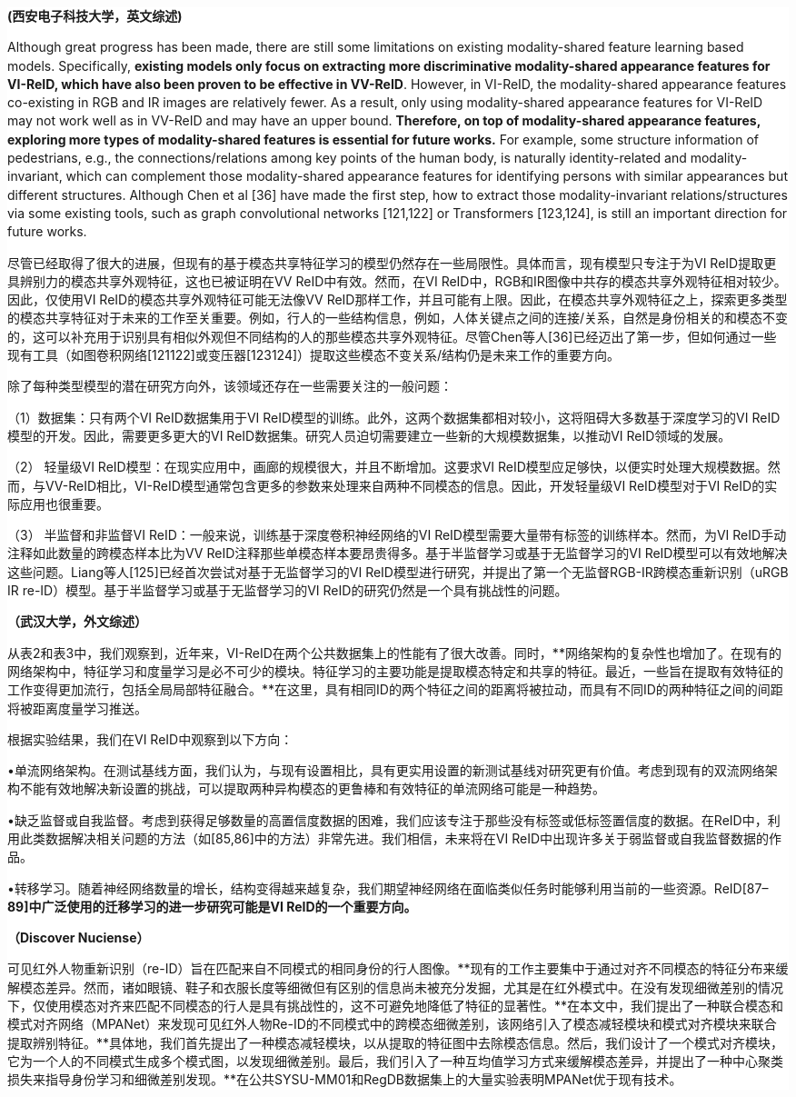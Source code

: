 **(西安电子科技大学，英文综述)**

Although great progress has been made, there are still some limitations on existing modality-shared feature learning based models. Specifically, **existing models only focus on extracting more discriminative modality-shared appearance features for VI-ReID, which have also been proven to be effective in VV-ReID**. However, in VI-ReID, the modality-shared appearance features co-existing in RGB and IR images are relatively fewer. As a result, only using modality-shared appearance features for VI-ReID may not work well as in VV-ReID and may have an upper bound. **Therefore, on top of modality-shared appearance features, exploring more types of modality-shared features is essential for future works.** For example, some structure information of pedestrians, e.g., the connections/relations among key points of the human body, is naturally identity-related and modality-invariant, which can complement those modality-shared appearance features for identifying persons with similar appearances but different structures. Although Chen et al [36] have made the first step, how to extract those modality-invariant relations/structures via some existing tools, such as graph convolutional networks [121,122] or Transformers [123,124], is still an important direction for future works.

尽管已经取得了很大的进展，但现有的基于模态共享特征学习的模型仍然存在一些局限性。具体而言，现有模型只专注于为VI ReID提取更具辨别力的模态共享外观特征，这也已被证明在VV ReID中有效。然而，在VI ReID中，RGB和IR图像中共存的模态共享外观特征相对较少。因此，仅使用VI ReID的模态共享外观特征可能无法像VV ReID那样工作，并且可能有上限。因此，在模态共享外观特征之上，探索更多类型的模态共享特征对于未来的工作至关重要。例如，行人的一些结构信息，例如，人体关键点之间的连接/关系，自然是身份相关的和模态不变的，这可以补充用于识别具有相似外观但不同结构的人的那些模态共享外观特征。尽管Chen等人[36]已经迈出了第一步，但如何通过一些现有工具（如图卷积网络[121122]或变压器[123124]）提取这些模态不变关系/结构仍是未来工作的重要方向。



除了每种类型模型的潜在研究方向外，该领域还存在一些需要关注的一般问题：

（1）数据集：只有两个VI ReID数据集用于VI ReID模型的训练。此外，这两个数据集都相对较小，这将阻碍大多数基于深度学习的VI ReID模型的开发。因此，需要更多更大的VI ReID数据集。研究人员迫切需要建立一些新的大规模数据集，以推动VI ReID领域的发展。

（2） 轻量级VI ReID模型：在现实应用中，画廊的规模很大，并且不断增加。这要求VI ReID模型应足够快，以便实时处理大规模数据。然而，与VV-ReID相比，VI-ReID模型通常包含更多的参数来处理来自两种不同模态的信息。因此，开发轻量级VI ReID模型对于VI ReID的实际应用也很重要。

（3） 半监督和非监督VI ReID：一般来说，训练基于深度卷积神经网络的VI ReID模型需要大量带有标签的训练样本。然而，为VI ReID手动注释如此数量的跨模态样本比为VV ReID注释那些单模态样本要昂贵得多。基于半监督学习或基于无监督学习的VI ReID模型可以有效地解决这些问题。Liang等人[125]已经首次尝试对基于无监督学习的VI ReID模型进行研究，并提出了第一个无监督RGB-IR跨模态重新识别（uRGB IR re-ID）模型。基于半监督学习或基于无监督学习的VI ReID的研究仍然是一个具有挑战性的问题。



**（武汉大学，外文综述）**

从表2和表3中，我们观察到，近年来，VI-ReID在两个公共数据集上的性能有了很大改善。同时，**网络架构的复杂性也增加了。在现有的网络架构中，特征学习和度量学习是必不可少的模块。特征学习的主要功能是提取模态特定和共享的特征。最近，一些旨在提取有效特征的工作变得更加流行，包括全局局部特征融合。**在这里，具有相同ID的两个特征之间的距离将被拉动，而具有不同ID的两种特征之间的间距将被距离度量学习推送。

根据实验结果，我们在VI ReID中观察到以下方向：

•单流网络架构。在测试基线方面，我们认为，与现有设置相比，具有更实用设置的新测试基线对研究更有价值。考虑到现有的双流网络架构不能有效地解决新设置的挑战，可以提取两种异构模态的更鲁棒和有效特征的单流网络可能是一种趋势。

•缺乏监督或自我监督。考虑到获得足够数量的高置信度数据的困难，我们应该专注于那些没有标签或低标签置信度的数据。在ReID中，利用此类数据解决相关问题的方法（如[85,86]中的方法）非常先进。我们相信，未来将在VI ReID中出现许多关于弱监督或自我监督数据的作品。

•转移学习。随着神经网络数量的增长，结构变得越来越复杂，我们期望神经网络在面临类似任务时能够利用当前的一些资源。ReID[87–**89]中广泛使用的迁移学习的进一步研究可能是VI ReID的一个重要方向。**



**（Discover Nuciense）**

可见红外人物重新识别（re-ID）旨在匹配来自不同模式的相同身份的行人图像。**现有的工作主要集中于通过对齐不同模态的特征分布来缓解模态差异。然而，诸如眼镜、鞋子和衣服长度等细微但有区别的信息尚未被充分发掘，尤其是在红外模式中。在没有发现细微差别的情况下，仅使用模态对齐来匹配不同模态的行人是具有挑战性的，这不可避免地降低了特征的显著性。**在本文中，我们提出了一种联合模态和模式对齐网络（MPANet）来发现可见红外人物Re-ID的不同模式中的跨模态细微差别，该网络引入了模态减轻模块和模式对齐模块来联合提取辨别特征。**具体地，我们首先提出了一种模态减轻模块，以从提取的特征图中去除模态信息。然后，我们设计了一个模式对齐模块，它为一个人的不同模式生成多个模式图，以发现细微差别。最后，我们引入了一种互均值学习方式来缓解模态差异，并提出了一种中心聚类损失来指导身份学习和细微差别发现。**在公共SYSU-MM01和RegDB数据集上的大量实验表明MPANet优于现有技术。
